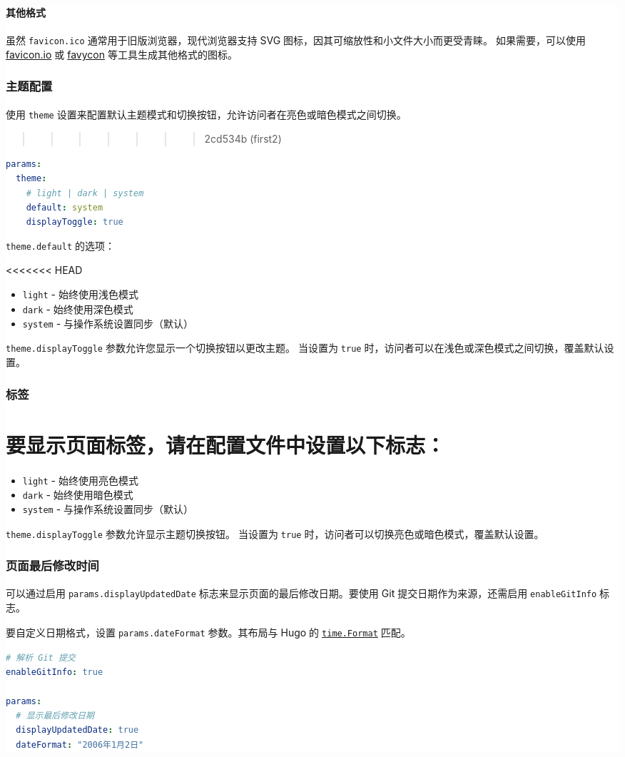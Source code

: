 #### 其他格式

虽然 `favicon.ico` 通常用于旧版浏览器，现代浏览器支持 SVG 图标，因其可缩放性和小文件大小而更受青睐。
如果需要，可以使用 [favicon.io](https://favicon.io/) 或 [favycon](https://github.com/ruisaraiva19/favycon) 等工具生成其他格式的图标。

### 主题配置

使用 `theme` 设置来配置默认主题模式和切换按钮，允许访问者在亮色或暗色模式之间切换。
>>>>>>> 2cd534b (first2)

```yaml {filename="hugo.yaml"}
params:
  theme:
    # light | dark | system
    default: system
    displayToggle: true
```

`theme.default` 的选项：

<<<<<<< HEAD
- `light` - 始终使用浅色模式
- `dark` - 始终使用深色模式
- `system` - 与操作系统设置同步（默认）

`theme.displayToggle` 参数允许您显示一个切换按钮以更改主题。
当设置为 `true` 时，访问者可以在浅色或深色模式之间切换，覆盖默认设置。

### 标签

要显示页面标签，请在配置文件中设置以下标志：
=======
- `light` - 始终使用亮色模式
- `dark` - 始终使用暗色模式
- `system` - 与操作系统设置同步（默认）

`theme.displayToggle` 参数允许显示主题切换按钮。
当设置为 `true` 时，访问者可以切换亮色或暗色模式，覆盖默认设置。

### 页面最后修改时间

可以通过启用 `params.displayUpdatedDate` 标志来显示页面的最后修改日期。要使用 Git 提交日期作为来源，还需启用 `enableGitInfo` 标志。

要自定义日期格式，设置 `params.dateFormat` 参数。其布局与 Hugo 的 [`time.Format`](https://gohugo.io/functions/time/format/) 匹配。

```yaml {filename="hugo.yaml"}
# 解析 Git 提交
enableGitInfo: true

params:
  # 显示最后修改日期
  displayUpdatedDate: true
  dateFormat: "2006年1月2日"
```
